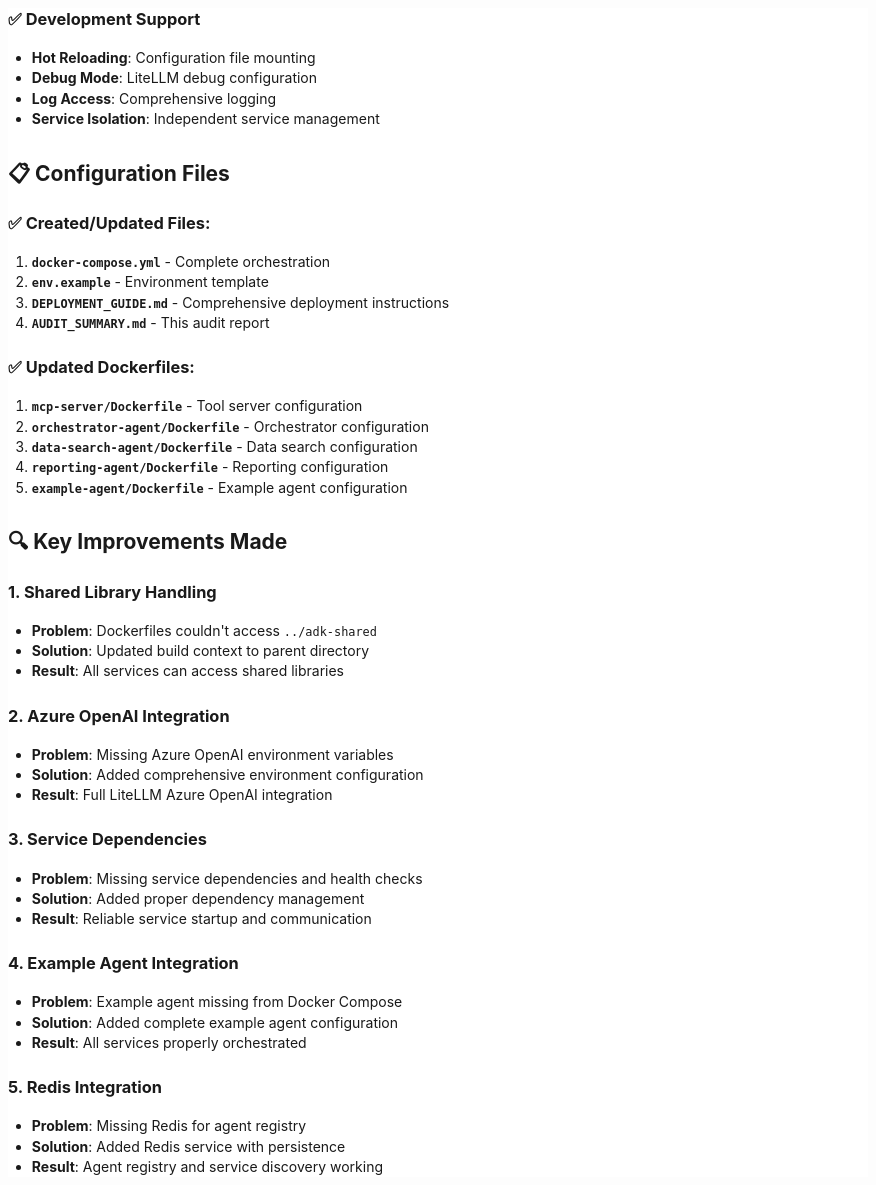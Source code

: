 ### ✅ Development Support
- **Hot Reloading**: Configuration file mounting
- **Debug Mode**: LiteLLM debug configuration
- **Log Access**: Comprehensive logging
- **Service Isolation**: Independent service management

## 📋 Configuration Files

### ✅ Created/Updated Files:
1. **`docker-compose.yml`** - Complete orchestration
2. **`env.example`** - Environment template
3. **`DEPLOYMENT_GUIDE.md`** - Comprehensive deployment instructions
4. **`AUDIT_SUMMARY.md`** - This audit report

### ✅ Updated Dockerfiles:
1. **`mcp-server/Dockerfile`** - Tool server configuration
2. **`orchestrator-agent/Dockerfile`** - Orchestrator configuration
3. **`data-search-agent/Dockerfile`** - Data search configuration
4. **`reporting-agent/Dockerfile`** - Reporting configuration
5. **`example-agent/Dockerfile`** - Example agent configuration

## 🔍 Key Improvements Made

### 1. **Shared Library Handling**
- **Problem**: Dockerfiles couldn't access `../adk-shared`
- **Solution**: Updated build context to parent directory
- **Result**: All services can access shared libraries

### 2. **Azure OpenAI Integration**
- **Problem**: Missing Azure OpenAI environment variables
- **Solution**: Added comprehensive environment configuration
- **Result**: Full LiteLLM Azure OpenAI integration

### 3. **Service Dependencies**
- **Problem**: Missing service dependencies and health checks
- **Solution**: Added proper dependency management
- **Result**: Reliable service startup and communication

### 4. **Example Agent Integration**
- **Problem**: Example agent missing from Docker Compose
- **Solution**: Added complete example agent configuration
- **Result**: All services properly orchestrated

### 5. **Redis Integration**
- **Problem**: Missing Redis for agent registry
- **Solution**: Added Redis service with persistence
- **Result**: Agent registry and service discovery working

